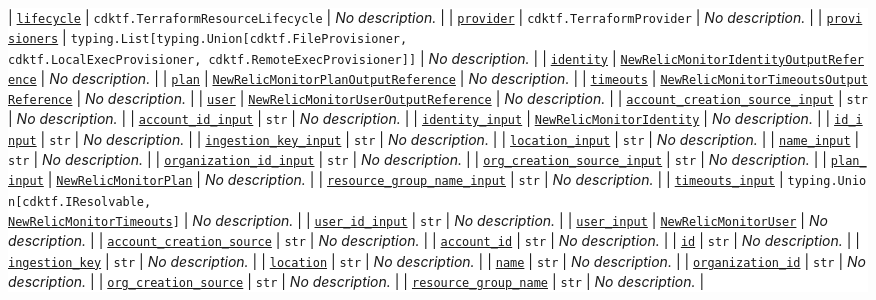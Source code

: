 | <code><a href="#@cdktf/provider-azurerm.newRelicMonitor.NewRelicMonitor.property.lifecycle">lifecycle</a></code> | <code>cdktf.TerraformResourceLifecycle</code> | *No description.* |
| <code><a href="#@cdktf/provider-azurerm.newRelicMonitor.NewRelicMonitor.property.provider">provider</a></code> | <code>cdktf.TerraformProvider</code> | *No description.* |
| <code><a href="#@cdktf/provider-azurerm.newRelicMonitor.NewRelicMonitor.property.provisioners">provisioners</a></code> | <code>typing.List[typing.Union[cdktf.FileProvisioner, cdktf.LocalExecProvisioner, cdktf.RemoteExecProvisioner]]</code> | *No description.* |
| <code><a href="#@cdktf/provider-azurerm.newRelicMonitor.NewRelicMonitor.property.identity">identity</a></code> | <code><a href="#@cdktf/provider-azurerm.newRelicMonitor.NewRelicMonitorIdentityOutputReference">NewRelicMonitorIdentityOutputReference</a></code> | *No description.* |
| <code><a href="#@cdktf/provider-azurerm.newRelicMonitor.NewRelicMonitor.property.plan">plan</a></code> | <code><a href="#@cdktf/provider-azurerm.newRelicMonitor.NewRelicMonitorPlanOutputReference">NewRelicMonitorPlanOutputReference</a></code> | *No description.* |
| <code><a href="#@cdktf/provider-azurerm.newRelicMonitor.NewRelicMonitor.property.timeouts">timeouts</a></code> | <code><a href="#@cdktf/provider-azurerm.newRelicMonitor.NewRelicMonitorTimeoutsOutputReference">NewRelicMonitorTimeoutsOutputReference</a></code> | *No description.* |
| <code><a href="#@cdktf/provider-azurerm.newRelicMonitor.NewRelicMonitor.property.user">user</a></code> | <code><a href="#@cdktf/provider-azurerm.newRelicMonitor.NewRelicMonitorUserOutputReference">NewRelicMonitorUserOutputReference</a></code> | *No description.* |
| <code><a href="#@cdktf/provider-azurerm.newRelicMonitor.NewRelicMonitor.property.accountCreationSourceInput">account_creation_source_input</a></code> | <code>str</code> | *No description.* |
| <code><a href="#@cdktf/provider-azurerm.newRelicMonitor.NewRelicMonitor.property.accountIdInput">account_id_input</a></code> | <code>str</code> | *No description.* |
| <code><a href="#@cdktf/provider-azurerm.newRelicMonitor.NewRelicMonitor.property.identityInput">identity_input</a></code> | <code><a href="#@cdktf/provider-azurerm.newRelicMonitor.NewRelicMonitorIdentity">NewRelicMonitorIdentity</a></code> | *No description.* |
| <code><a href="#@cdktf/provider-azurerm.newRelicMonitor.NewRelicMonitor.property.idInput">id_input</a></code> | <code>str</code> | *No description.* |
| <code><a href="#@cdktf/provider-azurerm.newRelicMonitor.NewRelicMonitor.property.ingestionKeyInput">ingestion_key_input</a></code> | <code>str</code> | *No description.* |
| <code><a href="#@cdktf/provider-azurerm.newRelicMonitor.NewRelicMonitor.property.locationInput">location_input</a></code> | <code>str</code> | *No description.* |
| <code><a href="#@cdktf/provider-azurerm.newRelicMonitor.NewRelicMonitor.property.nameInput">name_input</a></code> | <code>str</code> | *No description.* |
| <code><a href="#@cdktf/provider-azurerm.newRelicMonitor.NewRelicMonitor.property.organizationIdInput">organization_id_input</a></code> | <code>str</code> | *No description.* |
| <code><a href="#@cdktf/provider-azurerm.newRelicMonitor.NewRelicMonitor.property.orgCreationSourceInput">org_creation_source_input</a></code> | <code>str</code> | *No description.* |
| <code><a href="#@cdktf/provider-azurerm.newRelicMonitor.NewRelicMonitor.property.planInput">plan_input</a></code> | <code><a href="#@cdktf/provider-azurerm.newRelicMonitor.NewRelicMonitorPlan">NewRelicMonitorPlan</a></code> | *No description.* |
| <code><a href="#@cdktf/provider-azurerm.newRelicMonitor.NewRelicMonitor.property.resourceGroupNameInput">resource_group_name_input</a></code> | <code>str</code> | *No description.* |
| <code><a href="#@cdktf/provider-azurerm.newRelicMonitor.NewRelicMonitor.property.timeoutsInput">timeouts_input</a></code> | <code>typing.Union[cdktf.IResolvable, <a href="#@cdktf/provider-azurerm.newRelicMonitor.NewRelicMonitorTimeouts">NewRelicMonitorTimeouts</a>]</code> | *No description.* |
| <code><a href="#@cdktf/provider-azurerm.newRelicMonitor.NewRelicMonitor.property.userIdInput">user_id_input</a></code> | <code>str</code> | *No description.* |
| <code><a href="#@cdktf/provider-azurerm.newRelicMonitor.NewRelicMonitor.property.userInput">user_input</a></code> | <code><a href="#@cdktf/provider-azurerm.newRelicMonitor.NewRelicMonitorUser">NewRelicMonitorUser</a></code> | *No description.* |
| <code><a href="#@cdktf/provider-azurerm.newRelicMonitor.NewRelicMonitor.property.accountCreationSource">account_creation_source</a></code> | <code>str</code> | *No description.* |
| <code><a href="#@cdktf/provider-azurerm.newRelicMonitor.NewRelicMonitor.property.accountId">account_id</a></code> | <code>str</code> | *No description.* |
| <code><a href="#@cdktf/provider-azurerm.newRelicMonitor.NewRelicMonitor.property.id">id</a></code> | <code>str</code> | *No description.* |
| <code><a href="#@cdktf/provider-azurerm.newRelicMonitor.NewRelicMonitor.property.ingestionKey">ingestion_key</a></code> | <code>str</code> | *No description.* |
| <code><a href="#@cdktf/provider-azurerm.newRelicMonitor.NewRelicMonitor.property.location">location</a></code> | <code>str</code> | *No description.* |
| <code><a href="#@cdktf/provider-azurerm.newRelicMonitor.NewRelicMonitor.property.name">name</a></code> | <code>str</code> | *No description.* |
| <code><a href="#@cdktf/provider-azurerm.newRelicMonitor.NewRelicMonitor.property.organizationId">organization_id</a></code> | <code>str</code> | *No description.* |
| <code><a href="#@cdktf/provider-azurerm.newRelicMonitor.NewRelicMonitor.property.orgCreationSource">org_creation_source</a></code> | <code>str</code> | *No description.* |
| <code><a href="#@cdktf/provider-azurerm.newRelicMonitor.NewRelicMonitor.property.resourceGroupName">resource_group_name</a></code> | <code>str</code> | *No description.* |